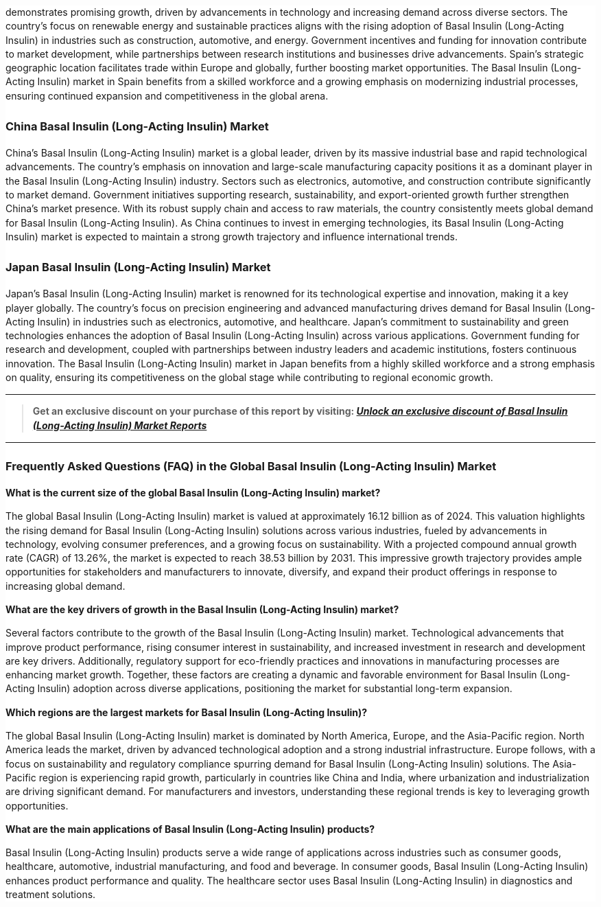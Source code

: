 demonstrates promising growth, driven by advancements in technology and increasing demand across diverse sectors. The country&rsquo;s focus on renewable energy and sustainable practices aligns with the rising adoption of Basal Insulin (Long-Acting Insulin) in industries such as construction, automotive, and energy. Government incentives and funding for innovation contribute to market development, while partnerships between research institutions and businesses drive advancements. Spain&rsquo;s strategic geographic location facilitates trade within Europe and globally, further boosting market opportunities. The Basal Insulin (Long-Acting Insulin) market in Spain benefits from a skilled workforce and a growing emphasis on modernizing industrial processes, ensuring continued expansion and competitiveness in the global arena.</p><h3>China Basal Insulin (Long-Acting Insulin) Market</h3><p>China&rsquo;s Basal Insulin (Long-Acting Insulin) market is a global leader, driven by its massive industrial base and rapid technological advancements. The country&rsquo;s emphasis on innovation and large-scale manufacturing capacity positions it as a dominant player in the Basal Insulin (Long-Acting Insulin) industry. Sectors such as electronics, automotive, and construction contribute significantly to market demand. Government initiatives supporting research, sustainability, and export-oriented growth further strengthen China&rsquo;s market presence. With its robust supply chain and access to raw materials, the country consistently meets global demand for Basal Insulin (Long-Acting Insulin). As China continues to invest in emerging technologies, its Basal Insulin (Long-Acting Insulin) market is expected to maintain a strong growth trajectory and influence international trends.</p><h3>Japan Basal Insulin (Long-Acting Insulin) Market</h3><p>Japan&rsquo;s Basal Insulin (Long-Acting Insulin) market is renowned for its technological expertise and innovation, making it a key player globally. The country&rsquo;s focus on precision engineering and advanced manufacturing drives demand for Basal Insulin (Long-Acting Insulin) in industries such as electronics, automotive, and healthcare. Japan&rsquo;s commitment to sustainability and green technologies enhances the adoption of Basal Insulin (Long-Acting Insulin) across various applications. Government funding for research and development, coupled with partnerships between industry leaders and academic institutions, fosters continuous innovation. The Basal Insulin (Long-Acting Insulin) market in Japan benefits from a highly skilled workforce and a strong emphasis on quality, ensuring its competitiveness on the global stage while contributing to regional economic growth.</p><hr /><blockquote><p><strong>Get an exclusive discount on your purchase of this report by visiting: <em><a href="://marketresearchpulse.com/ask-for-discount/73700?utm_source=Github&amp;utm_medium=052">Unlock an exclusive discount of Basal Insulin (Long-Acting Insulin) Market Reports</a></em>&nbsp;</strong></p></blockquote><hr /><h3>Frequently Asked Questions (FAQ) in the Global Basal Insulin (Long-Acting Insulin) Market</h3><p><strong>What is the current size of the global Basal Insulin (Long-Acting Insulin) market?</strong></p><p>The global Basal Insulin (Long-Acting Insulin) market is valued at approximately 16.12 billion as of 2024. This valuation highlights the rising demand for Basal Insulin (Long-Acting Insulin) solutions across various industries, fueled by advancements in technology, evolving consumer preferences, and a growing focus on sustainability. With a projected compound annual growth rate (CAGR) of 13.26%, the market is expected to reach 38.53 billion by 2031. This impressive growth trajectory provides ample opportunities for stakeholders and manufacturers to innovate, diversify, and expand their product offerings in response to increasing global demand.</p><p><strong>What are the key drivers of growth in the Basal Insulin (Long-Acting Insulin) market?</strong></p><p>Several factors contribute to the growth of the Basal Insulin (Long-Acting Insulin) market. Technological advancements that improve product performance, rising consumer interest in sustainability, and increased investment in research and development are key drivers. Additionally, regulatory support for eco-friendly practices and innovations in manufacturing processes are enhancing market growth. Together, these factors are creating a dynamic and favorable environment for Basal Insulin (Long-Acting Insulin) adoption across diverse applications, positioning the market for substantial long-term expansion.</p><p><strong>Which regions are the largest markets for Basal Insulin (Long-Acting Insulin)?</strong></p><p>The global Basal Insulin (Long-Acting Insulin) market is dominated by North America, Europe, and the Asia-Pacific region. North America leads the market, driven by advanced technological adoption and a strong industrial infrastructure. Europe follows, with a focus on sustainability and regulatory compliance spurring demand for Basal Insulin (Long-Acting Insulin) solutions. The Asia-Pacific region is experiencing rapid growth, particularly in countries like China and India, where urbanization and industrialization are driving significant demand. For manufacturers and investors, understanding these regional trends is key to leveraging growth opportunities.</p><p><strong>What are the main applications of Basal Insulin (Long-Acting Insulin) products?</strong></p><p>Basal Insulin (Long-Acting Insulin) products serve a wide range of applications across industries such as consumer goods, healthcare, automotive, industrial manufacturing, and food and beverage. In consumer goods, Basal Insulin (Long-Acting Insulin) enhances product performance and quality. The healthcare sector uses Basal Insulin (Long-Acting Insulin) in diagnostics and treatment solutions.